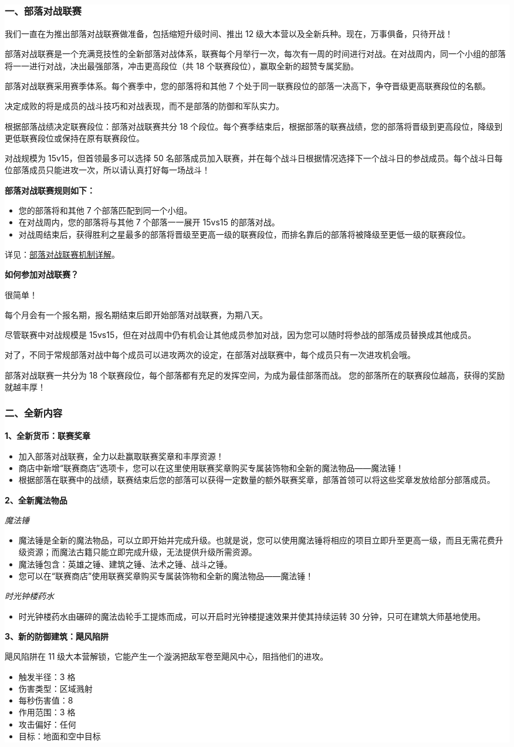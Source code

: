 ### 一、部落对战联赛

我们一直在为推出部落对战联赛做准备，包括缩短升级时间、推出 12 级大本营以及全新兵种。现在，万事俱备，只待开战！

部落对战联赛是一个充满竞技性的全新部落对战体系，联赛每个月举行一次，每次有一周的时间进行对战。在对战周内，同一个小组的部落将一一进行对战，决出最强部落，冲击更高段位（共 18 个联赛段位），赢取全新的超赞专属奖励。

部落对战联赛采用赛季体系。每个赛季中，您的部落将和其他 7 个处于同一联赛段位的部落一决高下，争夺晋级更高联赛段位的名额。

决定成败的将是成员的战斗技巧和对战表现，而不是部落的防御和军队实力。

根据部落战绩决定联赛段位：部落对战联赛共分 18 个段位。每个赛季结束后，根据部落的联赛战绩，您的部落将晋级到更高段位，降级到更低联赛段位或保持在原有联赛段位。

对战规模为 15v15，但首领最多可以选择 50 名部落成员加入联赛，并在每个战斗日根据情况选择下一个战斗日的参战成员。每个战斗日每位部落成员只能进攻一次，所以请认真打好每一场战斗！

**部落对战联赛规则如下：**

- 您的部落将和其他 7 个部落匹配到同一个小组。
- 在对战周内，您的部落将与其他 7 个部落一一展开 15vs15 的部落对战。
- 对战周结束后，获得胜利之星最多的部落将晋级至更高一级的联赛段位，而排名靠后的部落将被降级至更低一级的联赛段位。

详见：[部落对战联赛机制详解](/p/833)。

**如何参加对战联赛？**

很简单！

每个月会有一个报名期，报名期结束后即开始部落对战联赛，为期八天。

尽管联赛中对战规模是 15vs15，但在对战周中仍有机会让其他成员参加对战，因为您可以随时将参战的部落成员替换成其他成员。

对了，不同于常规部落对战中每个成员可以进攻两次的设定，在部落对战联赛中，每个成员只有一次进攻机会哦。

部落对战联赛一共分为 18 个联赛段位，每个部落都有充足的发挥空间，为成为最佳部落而战。
您的部落所在的联赛段位越高，获得的奖励就越丰厚！

### 二、全新内容

**1、全新货币：联赛奖章**​

- 加入部落对战联赛，全力以赴赢取联赛奖章和丰厚资源！
- 商店中新增“联赛商店”选项卡，您可以在这里使用联赛奖章购买专属装饰物和全新的魔法物品——魔法锤！
- 根据部落在联赛中的战绩，联赛结束后您的部落可以获得一定数量的额外联赛奖章，部落首领可以将这些奖章发放给部分部落成员。

**2、全新魔法物品**

*魔法锤*

- 魔法锤是全新的魔法物品，可以立即开始并完成升级。也就是说，您可以使用魔法锤将相应的项目立即升至更高一级，而且无需花费升级资源；而魔法古籍只能立即完成升级，无法提供升级所需资源。
- 魔法锤包含：英雄之锤、建筑之锤、法术之锤、战斗之锤。
- 您可以在“联赛商店”使用联赛奖章购买专属装饰物和全新的魔法物品——魔法锤！

*时光钟楼药水*

- 时光钟楼药水由碾碎的魔法齿轮手工提炼而成，可以开启时光钟楼提速效果并使其持续运转 30 分钟，只可在建筑大师基地使用。

**3、新的防御建筑：飓风陷阱**

飓风陷阱在 11 级大本营解锁，它能产生一个漩涡把敌军卷至飓风中心，阻挡他们的进攻。

- 触发半径：3 格
- 伤害类型：区域溅射
- 每秒伤害值：8
- 作用范围：3 格
- 攻击偏好：任何
- 目标：地面和空中目标
